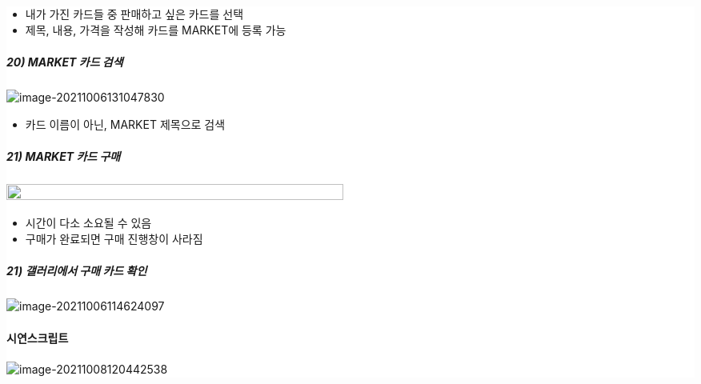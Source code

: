 - 내가 가진 카드들 중 판매하고 싶은 카드를 선택
- 제목, 내용, 가격을 작성해 카드를 MARKET에 등록 가능



##### 20) MARKET 카드 검색

![image-20211006131047830](./README.assets/image-20211006131047830.png)

- 카드 이름이 아닌, MARKET 제목으로 검색 



##### 21) MARKET 카드 구매

<img src="./README.assets/image-20211006114334123.png" width="70%" height="60%">

- 시간이 다소 소요될 수 있음
- 구매가 완료되면 구매 진행창이 사라짐



##### 21) 갤러리에서 구매 카드 확인

![image-20211006114624097](./README.assets/image-20211006114624097.png)



#### 시연스크립트

![image-20211008120442538](C:\Users\multicampus\AppData\Roaming\Typora\typora-user-images\image-20211008120442538.png)

